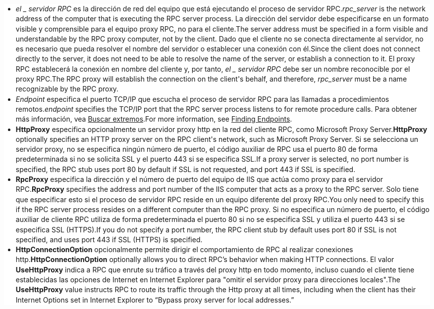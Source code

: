 -   <span data-ttu-id="1b6fa-131">*el \_ servidor RPC* es la dirección de red del equipo que está ejecutando el proceso de servidor RPC.</span><span class="sxs-lookup"><span data-stu-id="1b6fa-131">*rpc\_server* is the network address of the computer that is executing the RPC server process.</span></span> <span data-ttu-id="1b6fa-132">La dirección del servidor debe especificarse en un formato visible y comprensible para el equipo proxy RPC, no para el cliente.</span><span class="sxs-lookup"><span data-stu-id="1b6fa-132">The server address must be specified in a form visible and understandable by the RPC proxy computer, not by the client.</span></span> <span data-ttu-id="1b6fa-133">Dado que el cliente no se conecta directamente al servidor, no es necesario que pueda resolver el nombre del servidor o establecer una conexión con él.</span><span class="sxs-lookup"><span data-stu-id="1b6fa-133">Since the client does not connect directly to the server, it does not need to be able to resolve the name of the server, or establish a connection to it.</span></span> <span data-ttu-id="1b6fa-134">El proxy RPC establecerá la conexión en nombre del cliente y, por tanto, *el \_ servidor RPC* debe ser un nombre reconocible por el proxy RPC.</span><span class="sxs-lookup"><span data-stu-id="1b6fa-134">The RPC proxy will establish the connection on the client's behalf, and therefore, *rpc\_server* must be a name recognizable by the RPC proxy.</span></span>
-   <span data-ttu-id="1b6fa-135">*Endpoint* especifica el puerto TCP/IP que escucha el proceso de servidor RPC para las llamadas a procedimientos remotos.</span><span class="sxs-lookup"><span data-stu-id="1b6fa-135">*endpoint* specifies the TCP/IP port that the RPC server process listens to for remote procedure calls.</span></span> <span data-ttu-id="1b6fa-136">Para obtener más información, vea [Buscar extremos](finding-endpoints.md).</span><span class="sxs-lookup"><span data-stu-id="1b6fa-136">For more information, see [Finding Endpoints](finding-endpoints.md).</span></span>
-   <span data-ttu-id="1b6fa-137">**HttpProxy** especifica opcionalmente un servidor proxy http en la red del cliente RPC, como Microsoft Proxy Server.</span><span class="sxs-lookup"><span data-stu-id="1b6fa-137">**HttpProxy** optionally specifies an HTTP proxy server on the RPC client's network, such as Microsoft Proxy Server.</span></span> <span data-ttu-id="1b6fa-138">Si se selecciona un servidor proxy, no se especifica ningún número de puerto, el código auxiliar de RPC usa el puerto 80 de forma predeterminada si no se solicita SSL y el puerto 443 si se especifica SSL.</span><span class="sxs-lookup"><span data-stu-id="1b6fa-138">If a proxy server is selected, no port number is specified, the RPC stub uses port 80 by default if SSL is not requested, and port 443 if SSL is specified.</span></span>
-   <span data-ttu-id="1b6fa-139">**RpcProxy** especifica la dirección y el número de puerto del equipo de IIS que actúa como proxy para el servidor RPC.</span><span class="sxs-lookup"><span data-stu-id="1b6fa-139">**RpcProxy** specifies the address and port number of the IIS computer that acts as a proxy to the RPC server.</span></span> <span data-ttu-id="1b6fa-140">Solo tiene que especificar esto si el proceso de servidor RPC reside en un equipo diferente del proxy RPC.</span><span class="sxs-lookup"><span data-stu-id="1b6fa-140">You only need to specify this if the RPC server process resides on a different computer than the RPC proxy.</span></span> <span data-ttu-id="1b6fa-141">Si no especifica un número de puerto, el código auxiliar de cliente RPC utiliza de forma predeterminada el puerto 80 si no se especifica SSL y utiliza el puerto 443 si se especifica SSL (HTTPS).</span><span class="sxs-lookup"><span data-stu-id="1b6fa-141">If you do not specify a port number, the RPC client stub by default uses port 80 if SSL is not specified, and uses port 443 if SSL (HTTPS) is specified.</span></span>
-   <span data-ttu-id="1b6fa-142">**HttpConnectionOption** opcionalmente permite dirigir el comportamiento de RPC al realizar conexiones http.</span><span class="sxs-lookup"><span data-stu-id="1b6fa-142">**HttpConnectionOption** optionally allows you to direct RPC’s behavior when making HTTP connections.</span></span> <span data-ttu-id="1b6fa-143">El valor **UseHttpProxy** indica a RPC que enrute su tráfico a través del proxy http en todo momento, incluso cuando el cliente tiene establecidas las opciones de Internet en Internet Explorer para "omitir el servidor proxy para direcciones locales".</span><span class="sxs-lookup"><span data-stu-id="1b6fa-143">The **UseHttpProxy** value instructs RPC to route its traffic through the Http proxy at all times, including when the client has their Internet Options set in Internet Explorer to “Bypass proxy server for local addresses.”</span></span>
